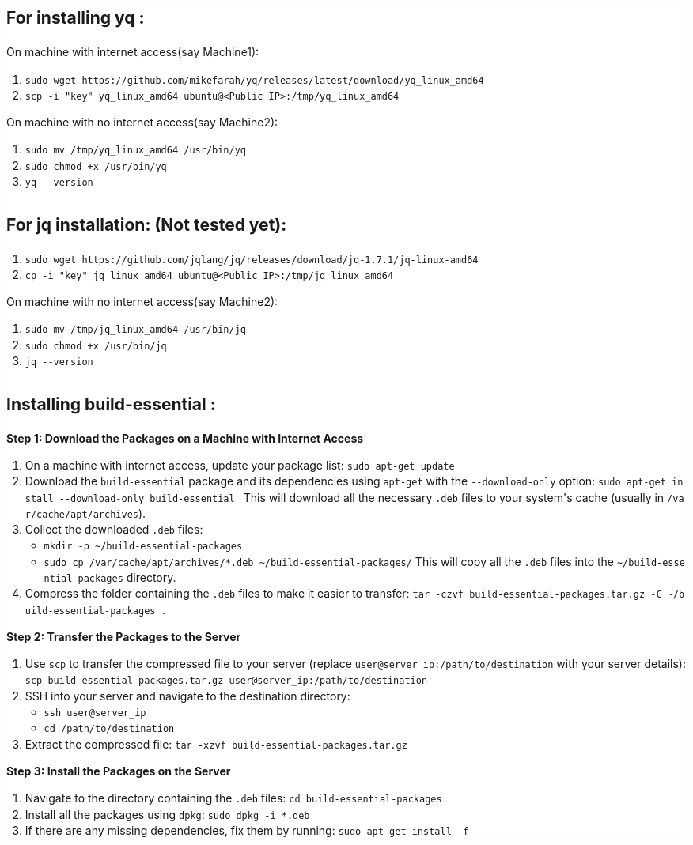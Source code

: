 ## For installing yq :

On machine with internet access(say Machine1):

1. `sudo wget https://github.com/mikefarah/yq/releases/latest/download/yq_linux_amd64`
2. `scp -i "key" yq_linux_amd64 ubuntu@<Public IP>:/tmp/yq_linux_amd64`

On machine with no internet access(say Machine2):

1. `sudo mv /tmp/yq_linux_amd64 /usr/bin/yq`
2. `sudo chmod +x /usr/bin/yq`
3. `yq --version`

## For jq installation: (Not tested yet):
1. `sudo wget https://github.com/jqlang/jq/releases/download/jq-1.7.1/jq-linux-amd64`
2. `cp -i "key" jq_linux_amd64 ubuntu@<Public IP>:/tmp/jq_linux_amd64`

On machine with no internet access(say Machine2):
1. `sudo mv /tmp/jq_linux_amd64 /usr/bin/jq`
2. `sudo chmod +x /usr/bin/jq`
3. `jq --version`

## Installing build-essential :

**Step 1: Download the Packages on a Machine with Internet Access**
1. On a machine with internet access, update your package list: `sudo apt-get update`
2. Download the `build-essential` package and its dependencies using `apt-get` with the `--download-only` option:
   `sudo apt-get install --download-only build-essential
   `
   This will download all the necessary `.deb` files to your system's cache (usually in `/var/cache/apt/archives`).
3. Collect the downloaded `.deb` files:
    * `mkdir -p ~/build-essential-packages`
    * `sudo cp /var/cache/apt/archives/*.deb ~/build-essential-packages/`
   This will copy all the `.deb` files into the `~/build-essential-packages` directory.
4. Compress the folder containing the `.deb` files to make it easier to transfer:
    `tar -czvf build-essential-packages.tar.gz -C ~/build-essential-packages .
   `

**Step 2: Transfer the Packages to the Server**
1. Use `scp` to transfer the compressed file to your server (replace `user@server_ip:/path/to/destination` with your server details):
   `scp build-essential-packages.tar.gz user@server_ip:/path/to/destination`
2. SSH into your server and navigate to the destination directory:
   * `ssh user@server_ip`
   * `cd /path/to/destination`
3. Extract the compressed file:
   `tar -xzvf build-essential-packages.tar.gz`

**Step 3: Install the Packages on the Server**
1. Navigate to the directory containing the `.deb` files:
   `cd build-essential-packages`
2. Install all the packages using `dpkg`:
   `sudo dpkg -i *.deb`
3. If there are any missing dependencies, fix them by running:
   `sudo apt-get install -f`
